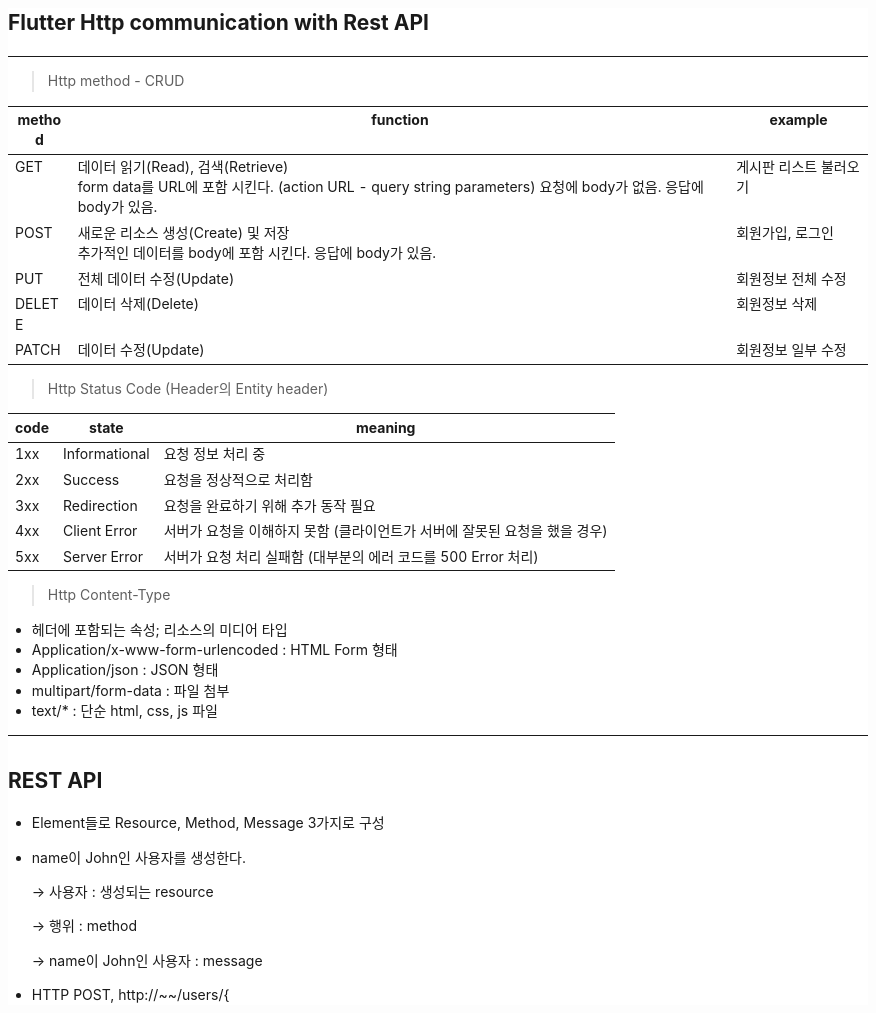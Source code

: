 <h2>Flutter Http communication with Rest API</h2>

<hr>

> Http method - CRUD

| method | function                                                     | example                |
| ------ | ------------------------------------------------------------ | ---------------------- |
| GET    | 데이터 읽기(Read), 검색(Retrieve)<br />form data를 URL에 포함 시킨다. (action URL - query string parameters) 요청에 body가 없음. 응답에 body가 있음. | 게시판 리스트 불러오기 |
| POST   | 새로운 리소스 생성(Create) 및 저장<br />추가적인 데이터를 body에 포함 시킨다. 응답에 body가 있음. | 회원가입, 로그인       |
| PUT    | 전체 데이터 수정(Update)                                     | 회원정보 전체 수정     |
| DELETE | 데이터 삭제(Delete)                                          | 회원정보 삭제          |
| PATCH  | 데이터 수정(Update)                                          | 회원정보 일부 수정     |



> Http Status Code (Header의 Entity header)

| code | state         | meaning                                                      |
| ---- | ------------- | ------------------------------------------------------------ |
| 1xx  | Informational | 요청 정보 처리 중                                            |
| 2xx  | Success       | 요청을 정상적으로 처리함                                     |
| 3xx  | Redirection   | 요청을 완료하기 위해 추가 동작 필요                          |
| 4xx  | Client Error  | 서버가 요청을 이해하지 못함 (클라이언트가 서버에 잘못된 요청을 했을 경우) |
| 5xx  | Server Error  | 서버가 요청 처리 실패함 (대부분의 에러 코드를 500 Error 처리) |

  

> Http Content-Type

- 헤더에 포함되는 속성; 리소스의 미디어 타입
- Application/x-www-form-urlencoded : HTML Form 형태
- Application/json : JSON 형태
- multipart/form-data : 파일 첨부
- text/* : 단순 html, css, js 파일 



<hr>

<h2>REST API</h2>

- Element들로 Resource, Method, Message 3가지로 구성

- name이 John인 사용자를 생성한다. 

  → 사용자 : 생성되는 resource

  → 행위 : method

  → name이 John인 사용자 : message

- HTTP POST, http://~~/users/{
